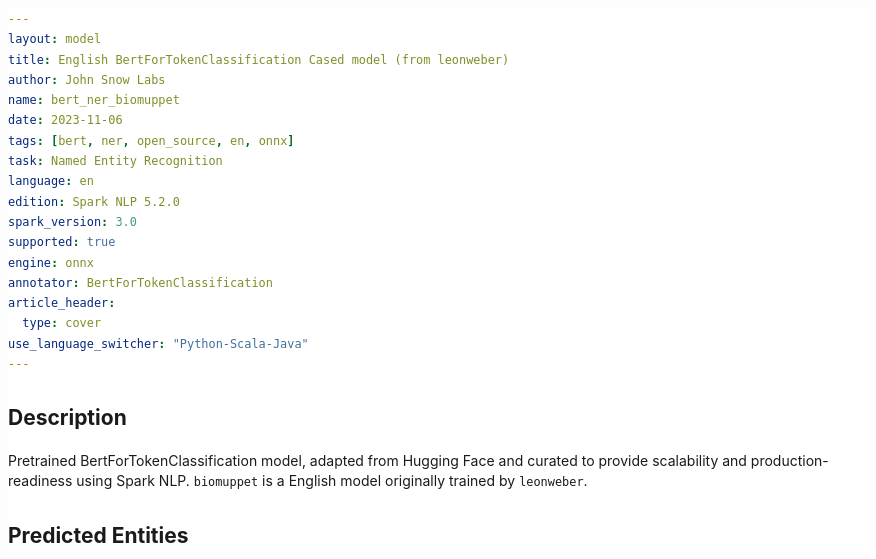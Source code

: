 ```yaml
---
layout: model
title: English BertForTokenClassification Cased model (from leonweber)
author: John Snow Labs
name: bert_ner_biomuppet
date: 2023-11-06
tags: [bert, ner, open_source, en, onnx]
task: Named Entity Recognition
language: en
edition: Spark NLP 5.2.0
spark_version: 3.0
supported: true
engine: onnx
annotator: BertForTokenClassification
article_header:
  type: cover
use_language_switcher: "Python-Scala-Java"
---
```


## Description

Pretrained BertForTokenClassification model, adapted from Hugging Face and curated to provide scalability and production-readiness using Spark NLP. `biomuppet` is a English model originally trained by `leonweber`.

## Predicted Entities

